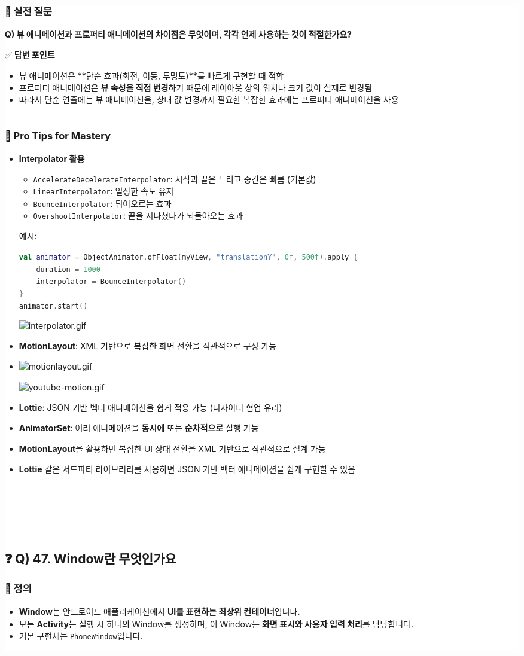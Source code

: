 
### 💬 실전 질문
**Q) 뷰 애니메이션과 프로퍼티 애니메이션의 차이점은 무엇이며, 각각 언제 사용하는 것이 적절한가요?**

✅ **답변 포인트**  
- 뷰 애니메이션은 **단순 효과(회전, 이동, 투명도)**를 빠르게 구현할 때 적합  
- 프로퍼티 애니메이션은 **뷰 속성을 직접 변경**하기 때문에 레이아웃 상의 위치나 크기 값이 실제로 변경됨  
- 따라서 단순 연출에는 뷰 애니메이션을, 상태 값 변경까지 필요한 복잡한 효과에는 프로퍼티 애니메이션을 사용  

---

### 🚀 Pro Tips for Mastery
- **Interpolator 활용**  
  - `AccelerateDecelerateInterpolator`: 시작과 끝은 느리고 중간은 빠름 (기본값)  
  - `LinearInterpolator`: 일정한 속도 유지  
  - `BounceInterpolator`: 튀어오르는 효과  
  - `OvershootInterpolator`: 끝을 지나쳤다가 되돌아오는 효과  

  예시:
  ```kotlin
  val animator = ObjectAnimator.ofFloat(myView, "translationY", 0f, 500f).apply {
      duration = 1000
      interpolator = BounceInterpolator()
  }
  animator.start()
  ```
  ![interpolator.gif](https://github.com/KiwanPark/Study-Manifest-Android-Interview/blob/main/KiwanPark/element/interpolator.gif)

- **MotionLayout**: XML 기반으로 복잡한 화면 전환을 직관적으로 구성 가능
- 
    ![motionlayout.gif](https://github.com/KiwanPark/Study-Manifest-Android-Interview/blob/main/KiwanPark/element/motionlayout.gif)

  ![youtube-motion.gif](https://github.com/KiwanPark/Study-Manifest-Android-Interview/blob/main/KiwanPark/element/youtube-motion.gif)
- **Lottie**: JSON 기반 벡터 애니메이션을 쉽게 적용 가능 (디자이너 협업 유리)  
- **AnimatorSet**: 여러 애니메이션을 **동시에** 또는 **순차적으로** 실행 가능  

- **MotionLayout**을 활용하면 복잡한 UI 상태 전환을 XML 기반으로 직관적으로 설계 가능  
- **Lottie** 같은 서드파티 라이브러리를 사용하면 JSON 기반 벡터 애니메이션을 쉽게 구현할 수 있음

<br />
<br />
<br />
<br />

## ❓ Q) 47. Window란 무엇인가요

### 📌 정의
- **Window**는 안드로이드 애플리케이션에서 **UI를 표현하는 최상위 컨테이너**입니다.  
- 모든 **Activity**는 실행 시 하나의 Window를 생성하며, 이 Window는 **화면 표시와 사용자 입력 처리**를 담당합니다.  
- 기본 구현체는 `PhoneWindow`입니다.

---
